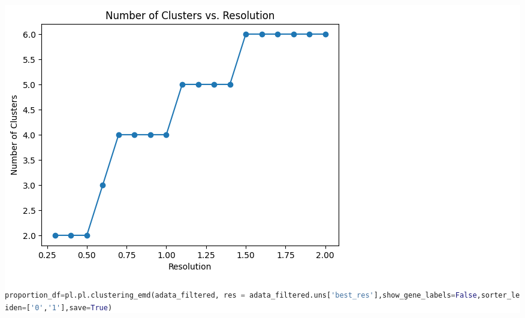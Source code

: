 
![png](Kidney_clusters_files/Kidney_clusters_30_1.png)



```python
proportion_df=pl.pl.clustering_emd(adata_filtered, res = adata_filtered.uns['best_res'],show_gene_labels=False,sorter_leiden=['0','1'],save=True)
```


